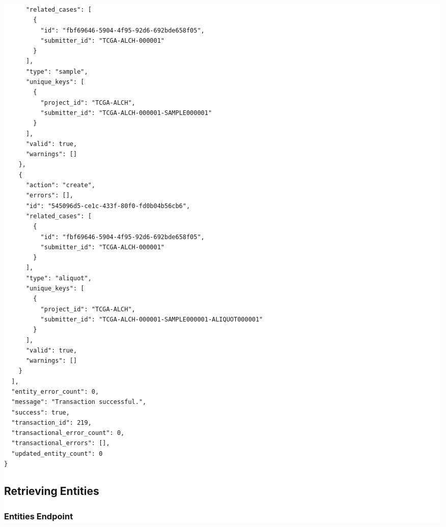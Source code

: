 ```Response
      "related_cases": [
        {
          "id": "fbf69646-5904-4f95-92d6-692bde658f05",
          "submitter_id": "TCGA-ALCH-000001"
        }
      ],
      "type": "sample",
      "unique_keys": [
        {
          "project_id": "TCGA-ALCH",
          "submitter_id": "TCGA-ALCH-000001-SAMPLE000001"
        }
      ],
      "valid": true,
      "warnings": []
    },
    {
      "action": "create",
      "errors": [],
      "id": "545096d5-ce1c-433f-80f0-fd0b04b56cb6",
      "related_cases": [
        {
          "id": "fbf69646-5904-4f95-92d6-692bde658f05",
          "submitter_id": "TCGA-ALCH-000001"
        }
      ],
      "type": "aliquot",
      "unique_keys": [
        {
          "project_id": "TCGA-ALCH",
          "submitter_id": "TCGA-ALCH-000001-SAMPLE000001-ALIQUOT000001"
        }
      ],
      "valid": true,
      "warnings": []
    }
  ],
  "entity_error_count": 0,
  "message": "Transaction successful.",
  "success": true,
  "transaction_id": 219,
  "transactional_error_count": 0,
  "transactional_errors": [],
  "updated_entity_count": 0
}
```


## Retrieving Entities

### Entities Endpoint
